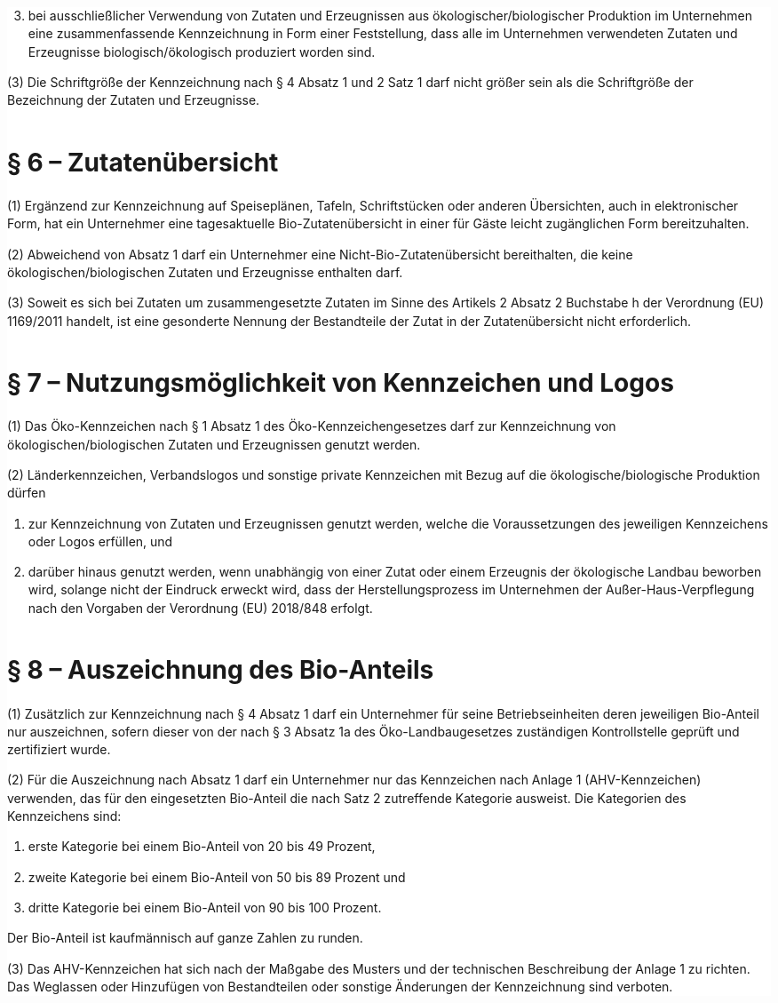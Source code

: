 3. bei ausschließlicher Verwendung von Zutaten und Erzeugnissen aus ökologischer/biologischer Produktion im Unternehmen eine zusammenfassende Kennzeichnung in Form einer Feststellung, dass alle im Unternehmen verwendeten Zutaten und Erzeugnisse biologisch/ökologisch produziert worden sind.

(3) Die Schriftgröße der Kennzeichnung nach § 4 Absatz 1 und 2 Satz 1 darf nicht größer sein als die Schriftgröße der Bezeichnung der Zutaten und Erzeugnisse.

# § 6 – Zutatenübersicht

(1) Ergänzend zur Kennzeichnung auf Speiseplänen, Tafeln, Schriftstücken oder anderen Übersichten, auch in elektronischer Form, hat ein Unternehmer eine tagesaktuelle Bio-Zutatenübersicht in einer für Gäste leicht zugänglichen Form bereitzuhalten.

(2) Abweichend von Absatz 1 darf ein Unternehmer eine Nicht-Bio-Zutatenübersicht bereithalten, die keine ökologischen/biologischen Zutaten und Erzeugnisse enthalten darf.

(3) Soweit es sich bei Zutaten um zusammengesetzte Zutaten im Sinne des Artikels 2 Absatz 2 Buchstabe h der Verordnung (EU) 1169/2011 handelt, ist eine gesonderte Nennung der Bestandteile der Zutat in der Zutatenübersicht nicht erforderlich.

# § 7 – Nutzungsmöglichkeit von Kennzeichen und Logos

(1) Das Öko-Kennzeichen nach § 1 Absatz 1 des Öko-Kennzeichengesetzes darf zur Kennzeichnung von ökologischen/biologischen Zutaten und Erzeugnissen genutzt werden.

(2) Länderkennzeichen, Verbandslogos und sonstige private Kennzeichen mit Bezug auf die ökologische/biologische Produktion dürfen

1. zur Kennzeichnung von Zutaten und Erzeugnissen genutzt werden, welche die Voraussetzungen des jeweiligen Kennzeichens oder Logos erfüllen, und

2. darüber hinaus genutzt werden, wenn unabhängig von einer Zutat oder einem Erzeugnis der ökologische Landbau beworben wird, solange nicht der Eindruck erweckt wird, dass der Herstellungsprozess im Unternehmen der Außer-Haus-Verpflegung nach den Vorgaben der Verordnung (EU) 2018/848 erfolgt.

# § 8 – Auszeichnung des Bio-Anteils

(1) Zusätzlich zur Kennzeichnung nach § 4 Absatz 1 darf ein Unternehmer für seine Betriebseinheiten deren jeweiligen Bio-Anteil nur auszeichnen, sofern dieser von der nach § 3 Absatz 1a des Öko-Landbaugesetzes zuständigen Kontrollstelle geprüft und zertifiziert wurde.

(2) Für die Auszeichnung nach Absatz 1 darf ein Unternehmer nur das Kennzeichen nach Anlage 1 (AHV-Kennzeichen) verwenden, das für den eingesetzten Bio-Anteil die nach Satz 2 zutreffende Kategorie ausweist. Die Kategorien des Kennzeichens sind:

1. erste Kategorie bei einem Bio-Anteil von 20 bis 49 Prozent,

2. zweite Kategorie bei einem Bio-Anteil von 50 bis 89 Prozent und

3. dritte Kategorie bei einem Bio-Anteil von 90 bis 100 Prozent.

Der Bio-Anteil ist kaufmännisch auf ganze Zahlen zu runden.

(3) Das AHV-Kennzeichen hat sich nach der Maßgabe des Musters und der technischen Beschreibung der Anlage 1 zu richten. Das Weglassen oder Hinzufügen von Bestandteilen oder sonstige Änderungen der Kennzeichnung sind verboten.
